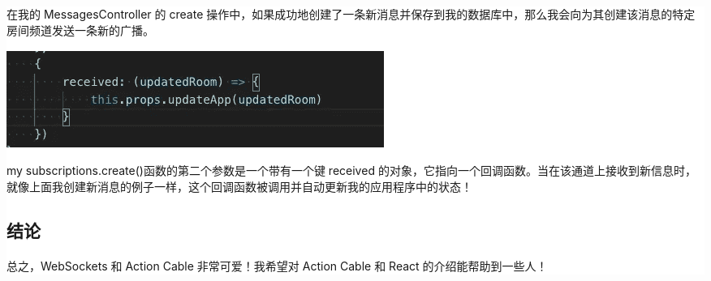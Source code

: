 在我的 MessagesController 的 create 操作中，如果成功地创建了一条新消息并保存到我的数据库中，那么我会向为其创建该消息的特定房间频道发送一条新的广播。

![](img/bb3ec2ba3eca6a49676af20e76fed05a.png)

my subscriptions.create()函数的第二个参数是一个带有一个键 received 的对象，它指向一个回调函数。当在该通道上接收到新信息时，就像上面我创建新消息的例子一样，这个回调函数被调用并自动更新我的应用程序中的状态！

## 结论

总之，WebSockets 和 Action Cable 非常可爱！我希望对 Action Cable 和 React 的介绍能帮助到一些人！